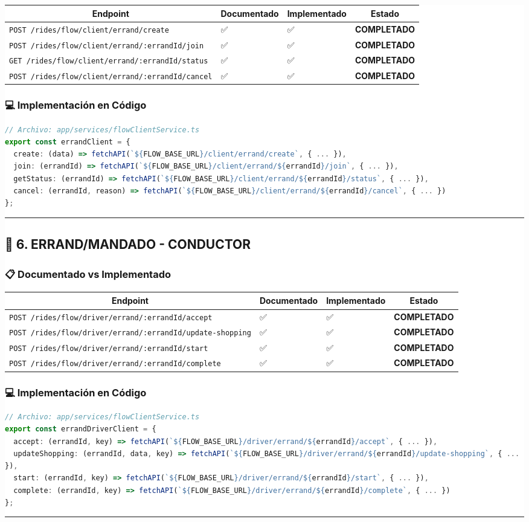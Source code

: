 | Endpoint                                          | Documentado | Implementado | Estado         |
| ------------------------------------------------- | ----------- | ------------ | -------------- |
| `POST /rides/flow/client/errand/create`           | ✅          | ✅           | **COMPLETADO** |
| `POST /rides/flow/client/errand/:errandId/join`   | ✅          | ✅           | **COMPLETADO** |
| `GET /rides/flow/client/errand/:errandId/status`  | ✅          | ✅           | **COMPLETADO** |
| `POST /rides/flow/client/errand/:errandId/cancel` | ✅          | ✅           | **COMPLETADO** |

### 💻 **Implementación en Código**

```typescript
// Archivo: app/services/flowClientService.ts
export const errandClient = {
  create: (data) => fetchAPI(`${FLOW_BASE_URL}/client/errand/create`, { ... }),
  join: (errandId) => fetchAPI(`${FLOW_BASE_URL}/client/errand/${errandId}/join`, { ... }),
  getStatus: (errandId) => fetchAPI(`${FLOW_BASE_URL}/client/errand/${errandId}/status`, { ... }),
  cancel: (errandId, reason) => fetchAPI(`${FLOW_BASE_URL}/client/errand/${errandId}/cancel`, { ... })
};
```

---

## 🛒 **6. ERRAND/MANDADO - CONDUCTOR**

### 📋 **Documentado vs Implementado**

| Endpoint                                                   | Documentado | Implementado | Estado         |
| ---------------------------------------------------------- | ----------- | ------------ | -------------- |
| `POST /rides/flow/driver/errand/:errandId/accept`          | ✅          | ✅           | **COMPLETADO** |
| `POST /rides/flow/driver/errand/:errandId/update-shopping` | ✅          | ✅           | **COMPLETADO** |
| `POST /rides/flow/driver/errand/:errandId/start`           | ✅          | ✅           | **COMPLETADO** |
| `POST /rides/flow/driver/errand/:errandId/complete`        | ✅          | ✅           | **COMPLETADO** |

### 💻 **Implementación en Código**

```typescript
// Archivo: app/services/flowClientService.ts
export const errandDriverClient = {
  accept: (errandId, key) => fetchAPI(`${FLOW_BASE_URL}/driver/errand/${errandId}/accept`, { ... }),
  updateShopping: (errandId, data, key) => fetchAPI(`${FLOW_BASE_URL}/driver/errand/${errandId}/update-shopping`, { ... }),
  start: (errandId, key) => fetchAPI(`${FLOW_BASE_URL}/driver/errand/${errandId}/start`, { ... }),
  complete: (errandId, key) => fetchAPI(`${FLOW_BASE_URL}/driver/errand/${errandId}/complete`, { ... })
};
```

---